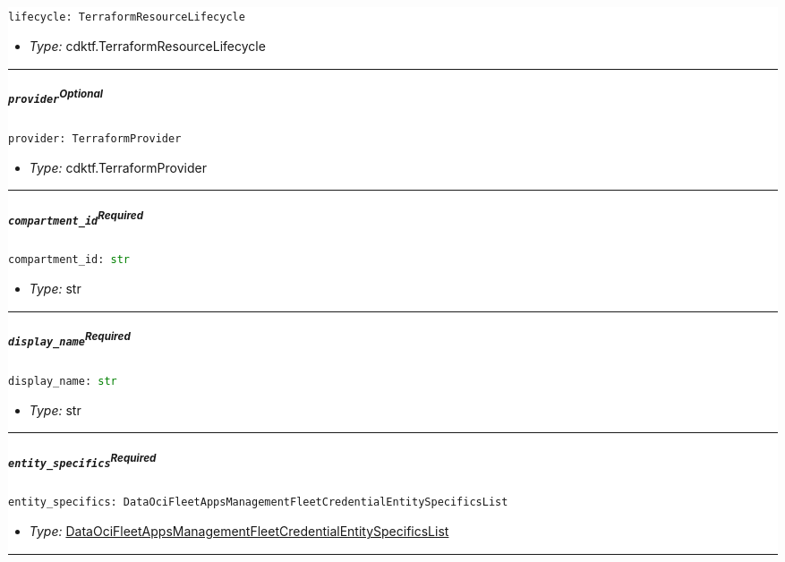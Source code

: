 ```python
lifecycle: TerraformResourceLifecycle
```

- *Type:* cdktf.TerraformResourceLifecycle

---

##### `provider`<sup>Optional</sup> <a name="provider" id="rhizo-co-terraform-provider-oci.dataOciFleetAppsManagementFleetCredential.DataOciFleetAppsManagementFleetCredential.property.provider"></a>

```python
provider: TerraformProvider
```

- *Type:* cdktf.TerraformProvider

---

##### `compartment_id`<sup>Required</sup> <a name="compartment_id" id="rhizo-co-terraform-provider-oci.dataOciFleetAppsManagementFleetCredential.DataOciFleetAppsManagementFleetCredential.property.compartmentId"></a>

```python
compartment_id: str
```

- *Type:* str

---

##### `display_name`<sup>Required</sup> <a name="display_name" id="rhizo-co-terraform-provider-oci.dataOciFleetAppsManagementFleetCredential.DataOciFleetAppsManagementFleetCredential.property.displayName"></a>

```python
display_name: str
```

- *Type:* str

---

##### `entity_specifics`<sup>Required</sup> <a name="entity_specifics" id="rhizo-co-terraform-provider-oci.dataOciFleetAppsManagementFleetCredential.DataOciFleetAppsManagementFleetCredential.property.entitySpecifics"></a>

```python
entity_specifics: DataOciFleetAppsManagementFleetCredentialEntitySpecificsList
```

- *Type:* <a href="#rhizo-co-terraform-provider-oci.dataOciFleetAppsManagementFleetCredential.DataOciFleetAppsManagementFleetCredentialEntitySpecificsList">DataOciFleetAppsManagementFleetCredentialEntitySpecificsList</a>

---